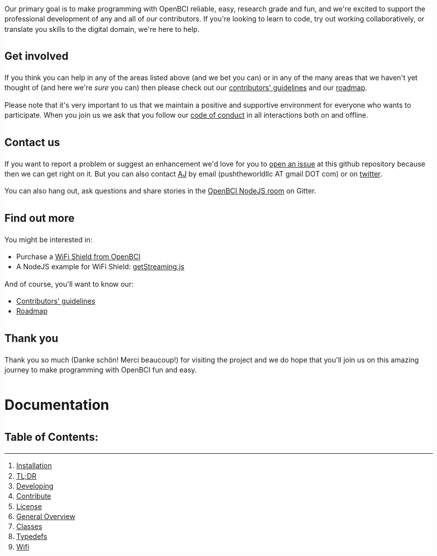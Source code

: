 Our primary goal is to make programming with OpenBCI reliable, easy, research grade and fun, and we're excited to support the professional development of any and all of our contributors. If you're looking to learn to code, try out working collaboratively, or translate you skills to the digital domain, we're here to help.

## Get involved

If you think you can help in any of the areas listed above (and we bet you can) or in any of the many areas that we haven't yet thought of (and here we're *sure* you can) then please check out our [contributors' guidelines](CONTRIBUTING.md) and our [roadmap](ROADMAP.md).

Please note that it's very important to us that we maintain a positive and supportive environment for everyone who wants to participate. When you join us we ask that you follow our [code of conduct](CODE_OF_CONDUCT.md) in all interactions both on and offline.


## Contact us

If you want to report a problem or suggest an enhancement we'd love for you to [open an issue](../../issues) at this github repository because then we can get right on it. But you can also contact [AJ][link_aj_keller] by email (pushtheworldllc AT gmail DOT com) or on [twitter](https://twitter.com/aj-ptw).

You can also hang out, ask questions and share stories in the [OpenBCI NodeJS room](https://gitter.im/OpenBCI/OpenBCI_NodeJS?utm_source=badge&utm_medium=badge&utm_campaign=pr-badge&utm_content=badge) on Gitter.

## Find out more

You might be interested in:

* Purchase a [WiFi Shield from OpenBCI](https://shop.openbci.com/collections/frontpage/products/wifi-shield?variant=44534009550)
* A NodeJS example for WiFi Shield: [getStreaming.js][link_wifi_get_streaming]

And of course, you'll want to know our:

* [Contributors' guidelines](CONTRIBUTING.md)
* [Roadmap](ROADMAP.md)

## Thank you

Thank you so much (Danke schön! Merci beaucoup!) for visiting the project and we do hope that you'll join us on this amazing journey to make programming with OpenBCI fun and easy.

# Documentation

## Table of Contents:
---

1. [Installation](#install)
2. [TL;DR](#tldr)
3. [Developing](#developing)
4. [Contribute](#contribute)
5. [License](#license)
6. [General Overview](#general-overview)
7. [Classes](#classes)
8. [Typedefs](#typedefs)
9. [Wifi](#wifi)


[link_aj_keller]: https://github.com/aj-ptw
[link_shop_wifi_shield]: https://shop.openbci.com/collections/frontpage/products/wifi-shield?variant=44534009550
[link_shop_ganglion]: https://shop.openbci.com/collections/frontpage/products/pre-order-ganglion-board
[link_shop_cyton]: https://shop.openbci.com/collections/frontpage/products/cyton-biosensing-board-8-channel
[link_shop_cyton_daisy]: https://shop.openbci.com/collections/frontpage/products/cyton-daisy-biosensing-boards-16-channel
[link_ptw]: https://www.pushtheworldllc.com
[link_openbci]: http://www.openbci.com
[link_mozwow]: http://mozillascience.github.io/working-open-workshop/index.html
[link_wifi_get_streaming]: examples/getStreaming/getStreaming.js
[link_openleaderscohort]: https://medium.com/@MozOpenLeaders
[link_mozsci]: https://science.mozilla.org